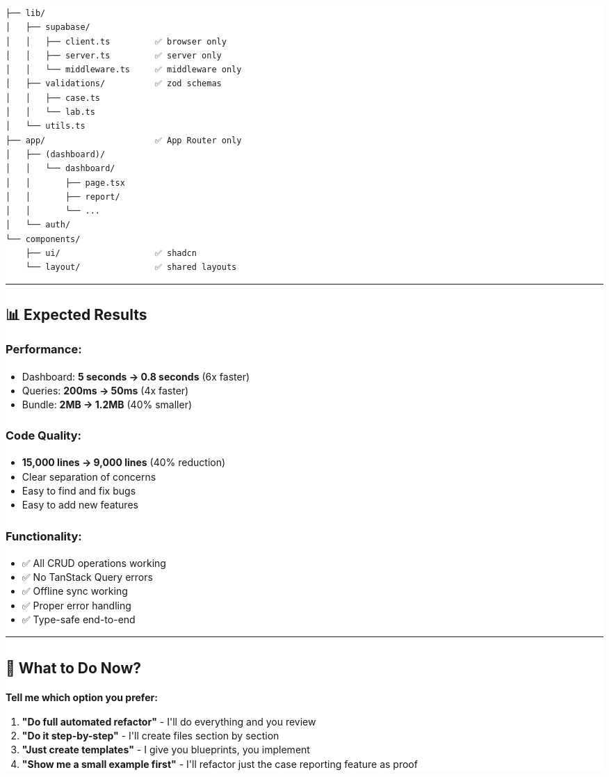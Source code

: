 ```
├── lib/
│   ├── supabase/
│   │   ├── client.ts         ✅ browser only
│   │   ├── server.ts         ✅ server only
│   │   └── middleware.ts     ✅ middleware only
│   ├── validations/          ✅ zod schemas
│   │   ├── case.ts
│   │   └── lab.ts
│   └── utils.ts
├── app/                      ✅ App Router only
│   ├── (dashboard)/
│   │   └── dashboard/
│   │       ├── page.tsx
│   │       ├── report/
│   │       └── ...
│   └── auth/
└── components/
    ├── ui/                   ✅ shadcn
    └── layout/               ✅ shared layouts
```

---

## 📊 Expected Results

### Performance:
- Dashboard: **5 seconds → 0.8 seconds** (6x faster)
- Queries: **200ms → 50ms** (4x faster)
- Bundle: **2MB → 1.2MB** (40% smaller)

### Code Quality:
- **15,000 lines → 9,000 lines** (40% reduction)
- Clear separation of concerns
- Easy to find and fix bugs
- Easy to add new features

### Functionality:
- ✅ All CRUD operations working
- ✅ No TanStack Query errors
- ✅ Offline sync working
- ✅ Proper error handling
- ✅ Type-safe end-to-end

---

## 🤔 What to Do Now?

**Tell me which option you prefer:**

1. **"Do full automated refactor"** - I'll do everything and you review
2. **"Do it step-by-step"** - I'll create files section by section
3. **"Just create templates"** - I give you blueprints, you implement
4. **"Show me a small example first"** - I'll refactor just the case reporting feature as proof
